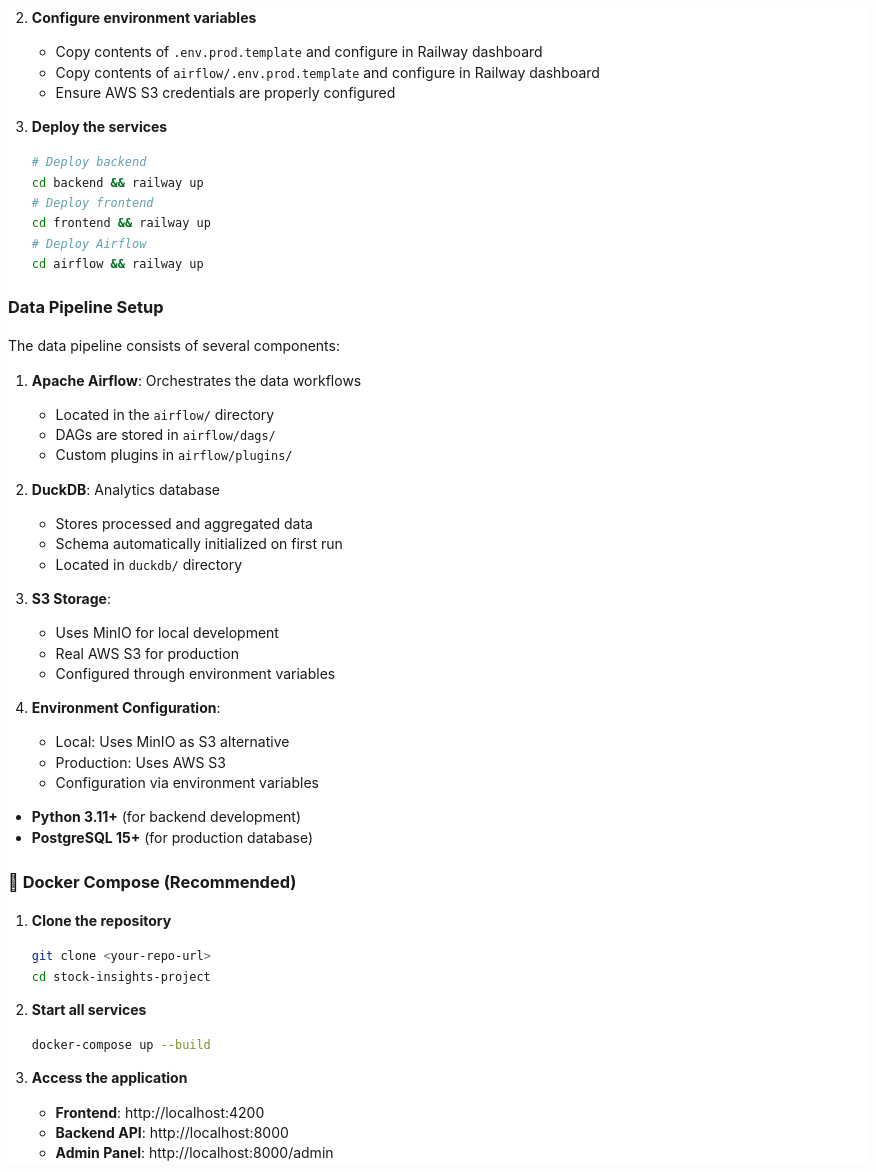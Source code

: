 2. **Configure environment variables**
   - Copy contents of `.env.prod.template` and configure in Railway dashboard
   - Copy contents of `airflow/.env.prod.template` and configure in Railway dashboard
   - Ensure AWS S3 credentials are properly configured

3. **Deploy the services**
   ```bash
   # Deploy backend
   cd backend && railway up
   # Deploy frontend
   cd frontend && railway up
   # Deploy Airflow
   cd airflow && railway up
   ```

### Data Pipeline Setup

The data pipeline consists of several components:

1. **Apache Airflow**: Orchestrates the data workflows
   - Located in the `airflow/` directory
   - DAGs are stored in `airflow/dags/`
   - Custom plugins in `airflow/plugins/`

2. **DuckDB**: Analytics database
   - Stores processed and aggregated data
   - Schema automatically initialized on first run
   - Located in `duckdb/` directory

3. **S3 Storage**:
   - Uses MinIO for local development
   - Real AWS S3 for production
   - Configured through environment variables

4. **Environment Configuration**:
   - Local: Uses MinIO as S3 alternative
   - Production: Uses AWS S3
   - Configuration via environment variables
- **Python 3.11+** (for backend development)
- **PostgreSQL 15+** (for production database)

### 🐳 **Docker Compose (Recommended)**

1. **Clone the repository**
   ```bash
   git clone <your-repo-url>
   cd stock-insights-project
   ```

2. **Start all services**
   ```bash
   docker-compose up --build
   ```

3. **Access the application**
   - **Frontend**: http://localhost:4200
   - **Backend API**: http://localhost:8000
   - **Admin Panel**: http://localhost:8000/admin
